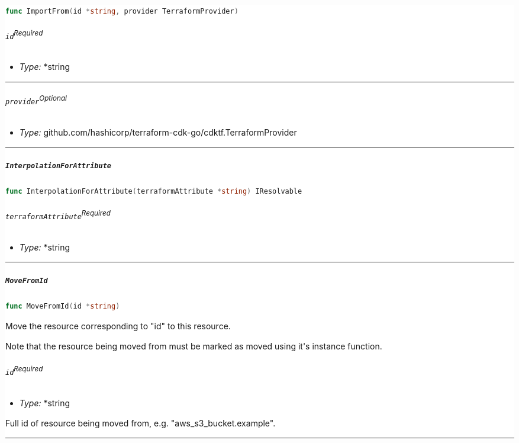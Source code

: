 ```go
func ImportFrom(id *string, provider TerraformProvider)
```

###### `id`<sup>Required</sup> <a name="id" id="@cdktf/provider-azurerm.eventhubNamespaceCustomerManagedKey.EventhubNamespaceCustomerManagedKey.importFrom.parameter.id"></a>

- *Type:* *string

---

###### `provider`<sup>Optional</sup> <a name="provider" id="@cdktf/provider-azurerm.eventhubNamespaceCustomerManagedKey.EventhubNamespaceCustomerManagedKey.importFrom.parameter.provider"></a>

- *Type:* github.com/hashicorp/terraform-cdk-go/cdktf.TerraformProvider

---

##### `InterpolationForAttribute` <a name="InterpolationForAttribute" id="@cdktf/provider-azurerm.eventhubNamespaceCustomerManagedKey.EventhubNamespaceCustomerManagedKey.interpolationForAttribute"></a>

```go
func InterpolationForAttribute(terraformAttribute *string) IResolvable
```

###### `terraformAttribute`<sup>Required</sup> <a name="terraformAttribute" id="@cdktf/provider-azurerm.eventhubNamespaceCustomerManagedKey.EventhubNamespaceCustomerManagedKey.interpolationForAttribute.parameter.terraformAttribute"></a>

- *Type:* *string

---

##### `MoveFromId` <a name="MoveFromId" id="@cdktf/provider-azurerm.eventhubNamespaceCustomerManagedKey.EventhubNamespaceCustomerManagedKey.moveFromId"></a>

```go
func MoveFromId(id *string)
```

Move the resource corresponding to "id" to this resource.

Note that the resource being moved from must be marked as moved using it's instance function.

###### `id`<sup>Required</sup> <a name="id" id="@cdktf/provider-azurerm.eventhubNamespaceCustomerManagedKey.EventhubNamespaceCustomerManagedKey.moveFromId.parameter.id"></a>

- *Type:* *string

Full id of resource being moved from, e.g. "aws_s3_bucket.example".

---